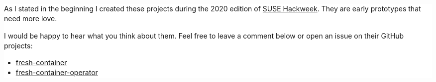 As I stated in the beginning I created these projects during the 2020 edition of
[SUSE Hackweek](https://hackweek.suse.com/). They are early prototypes that
need more love.

I would be happy to hear what you think about them. Feel free to leave a comment
below or open an issue on their GitHub projects:

  * [fresh-container](https://github.com/flavio/fresh-container)
  * [fresh-container-operator](https://github.com/flavio/fresh-containeri-operator)
